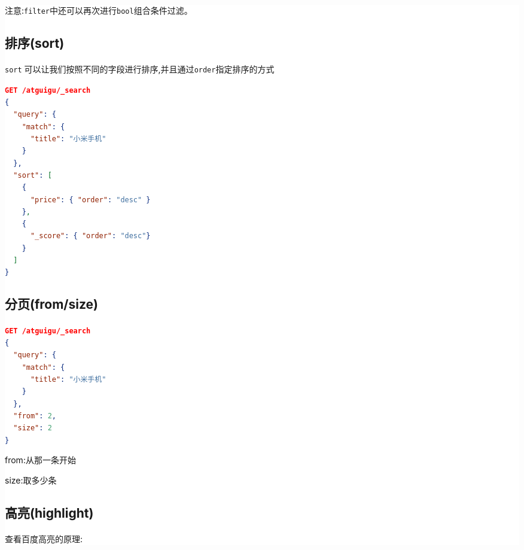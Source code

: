 注意:`filter`中还可以再次进行`bool`组合条件过滤。



## 排序(sort)

`sort` 可以让我们按照不同的字段进行排序,并且通过`order`指定排序的方式

```json
GET /atguigu/_search
{
  "query": {
    "match": {
      "title": "小米手机"
    }
  },
  "sort": [
    {
      "price": { "order": "desc" }
    },
    {
      "_score": { "order": "desc"}
    }
  ]
}
```



## 分页(from/size)

```json
GET /atguigu/_search
{
  "query": {
    "match": {
      "title": "小米手机"
    }
  },
  "from": 2,
  "size": 2
}
```

from:从那一条开始

size:取多少条



## 高亮(highlight)

查看百度高亮的原理:
